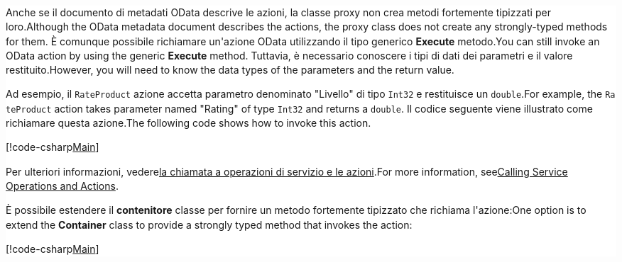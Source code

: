 <span data-ttu-id="48c79-216">Anche se il documento di metadati OData descrive le azioni, la classe proxy non crea metodi fortemente tipizzati per loro.</span><span class="sxs-lookup"><span data-stu-id="48c79-216">Although the OData metadata document describes the actions, the proxy class does not create any strongly-typed methods for them.</span></span> <span data-ttu-id="48c79-217">È comunque possibile richiamare un'azione OData utilizzando il tipo generico **Execute** metodo.</span><span class="sxs-lookup"><span data-stu-id="48c79-217">You can still invoke an OData action by using the generic **Execute** method.</span></span> <span data-ttu-id="48c79-218">Tuttavia, è necessario conoscere i tipi di dati dei parametri e il valore restituito.</span><span class="sxs-lookup"><span data-stu-id="48c79-218">However, you will need to know the data types of the parameters and the return value.</span></span>

<span data-ttu-id="48c79-219">Ad esempio, il `RateProduct` azione accetta parametro denominato "Livello" di tipo `Int32` e restituisce un `double`.</span><span class="sxs-lookup"><span data-stu-id="48c79-219">For example, the `RateProduct` action takes parameter named "Rating" of type `Int32` and returns a `double`.</span></span> <span data-ttu-id="48c79-220">Il codice seguente viene illustrato come richiamare questa azione.</span><span class="sxs-lookup"><span data-stu-id="48c79-220">The following code shows how to invoke this action.</span></span>

[!code-csharp[Main](calling-an-odata-service-from-a-net-client/samples/sample24.cs)]

<span data-ttu-id="48c79-221">Per ulteriori informazioni, vedere[la chiamata a operazioni di servizio e le azioni](https://msdn.microsoft.com/library/hh230677.aspx).</span><span class="sxs-lookup"><span data-stu-id="48c79-221">For more information, see[Calling Service Operations and Actions](https://msdn.microsoft.com/library/hh230677.aspx).</span></span>

<span data-ttu-id="48c79-222">È possibile estendere il **contenitore** classe per fornire un metodo fortemente tipizzato che richiama l'azione:</span><span class="sxs-lookup"><span data-stu-id="48c79-222">One option is to extend the **Container** class to provide a strongly typed method that invokes the action:</span></span>

[!code-csharp[Main](calling-an-odata-service-from-a-net-client/samples/sample25.cs)]
